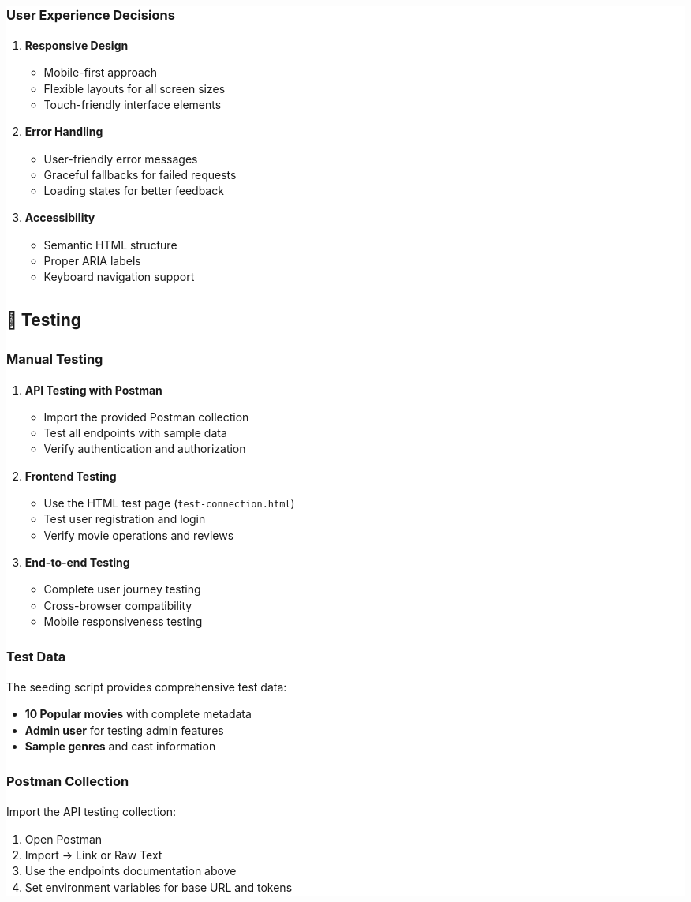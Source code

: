 ### User Experience Decisions

1. **Responsive Design**

   - Mobile-first approach
   - Flexible layouts for all screen sizes
   - Touch-friendly interface elements

2. **Error Handling**

   - User-friendly error messages
   - Graceful fallbacks for failed requests
   - Loading states for better feedback

3. **Accessibility**
   - Semantic HTML structure
   - Proper ARIA labels
   - Keyboard navigation support

## 🧪 Testing

### Manual Testing

1. **API Testing with Postman**

   - Import the provided Postman collection
   - Test all endpoints with sample data
   - Verify authentication and authorization

2. **Frontend Testing**

   - Use the HTML test page (`test-connection.html`)
   - Test user registration and login
   - Verify movie operations and reviews

3. **End-to-end Testing**
   - Complete user journey testing
   - Cross-browser compatibility
   - Mobile responsiveness testing

### Test Data

The seeding script provides comprehensive test data:

- **10 Popular movies** with complete metadata
- **Admin user** for testing admin features
- **Sample genres** and cast information

### Postman Collection

Import the API testing collection:

1. Open Postman
2. Import → Link or Raw Text
3. Use the endpoints documentation above
4. Set environment variables for base URL and tokens
